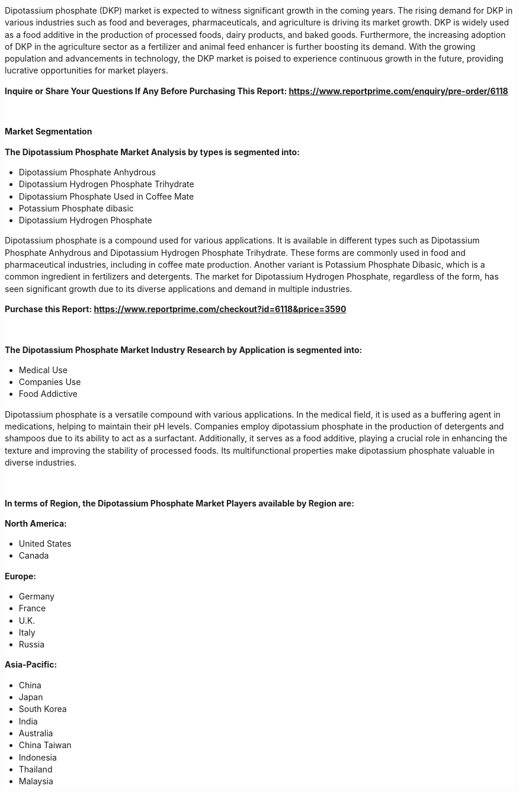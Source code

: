 <p><p>Dipotassium phosphate (DKP) market is expected to witness significant growth in the coming years. The rising demand for DKP in various industries such as food and beverages, pharmaceuticals, and agriculture is driving its market growth. DKP is widely used as a food additive in the production of processed foods, dairy products, and baked goods. Furthermore, the increasing adoption of DKP in the agriculture sector as a fertilizer and animal feed enhancer is further boosting its demand. With the growing population and advancements in technology, the DKP market is poised to experience continuous growth in the future, providing lucrative opportunities for market players.</p></p>
<p><strong>Inquire or Share Your Questions If Any Before Purchasing This Report: <a href="https://www.reportprime.com/enquiry/pre-order/6118">https://www.reportprime.com/enquiry/pre-order/6118</a></strong></p>
<p>&nbsp;</p>
<p><strong>Market Segmentation</strong></p>
<p><strong>The Dipotassium Phosphate Market Analysis by types is segmented into:</strong></p>
<p><ul><li>Dipotassium Phosphate Anhydrous</li><li>Dipotassium Hydrogen Phosphate Trihydrate</li><li>Dipotassium Phosphate Used in Coffee Mate</li><li>Potassium Phosphate dibasic</li><li>Dipotassium Hydrogen Phosphate</li></ul></p>
<p><p>Dipotassium phosphate is a compound used for various applications. It is available in different types such as Dipotassium Phosphate Anhydrous and Dipotassium Hydrogen Phosphate Trihydrate. These forms are commonly used in food and pharmaceutical industries, including in coffee mate production. Another variant is Potassium Phosphate Dibasic, which is a common ingredient in fertilizers and detergents. The market for Dipotassium Hydrogen Phosphate, regardless of the form, has seen significant growth due to its diverse applications and demand in multiple industries.</p></p>
<p><strong>Purchase this Report:&nbsp;<a href="https://www.reportprime.com/checkout?id=6118&price=3590">https://www.reportprime.com/checkout?id=6118&price=3590</a></strong></p>
<p>&nbsp;</p>
<p><strong>The Dipotassium Phosphate Market Industry Research by Application is segmented into:</strong></p>
<p><ul><li>Medical Use</li><li>Companies Use</li><li>Food Addictive</li></ul></p>
<p><p>Dipotassium phosphate is a versatile compound with various applications. In the medical field, it is used as a buffering agent in medications, helping to maintain their pH levels. Companies employ dipotassium phosphate in the production of detergents and shampoos due to its ability to act as a surfactant. Additionally, it serves as a food additive, playing a crucial role in enhancing the texture and improving the stability of processed foods. Its multifunctional properties make dipotassium phosphate valuable in diverse industries.</p></p>
<p>&nbsp;</p>
<p><strong>In terms of Region, the Dipotassium Phosphate Market Players available by Region are:</strong></p>
<p>
    <p> <strong> North America: </strong>
        <ul>
            <li>United States</li>
            <li>Canada</li>
        </ul>
        </p> 
    <p> <strong> Europe: </strong>
        <ul>
            <li>Germany</li>
            <li>France</li>
            <li>U.K.</li>
            <li>Italy</li>
            <li>Russia</li>
        </ul>
        </p> 
    <p> <strong> Asia-Pacific: </strong>
        <ul>
            <li>China</li>
            <li>Japan</li>
            <li>South Korea</li>
            <li>India</li>
            <li>Australia</li>
            <li>China Taiwan</li>
            <li>Indonesia</li>
            <li>Thailand</li>
            <li>Malaysia</li>